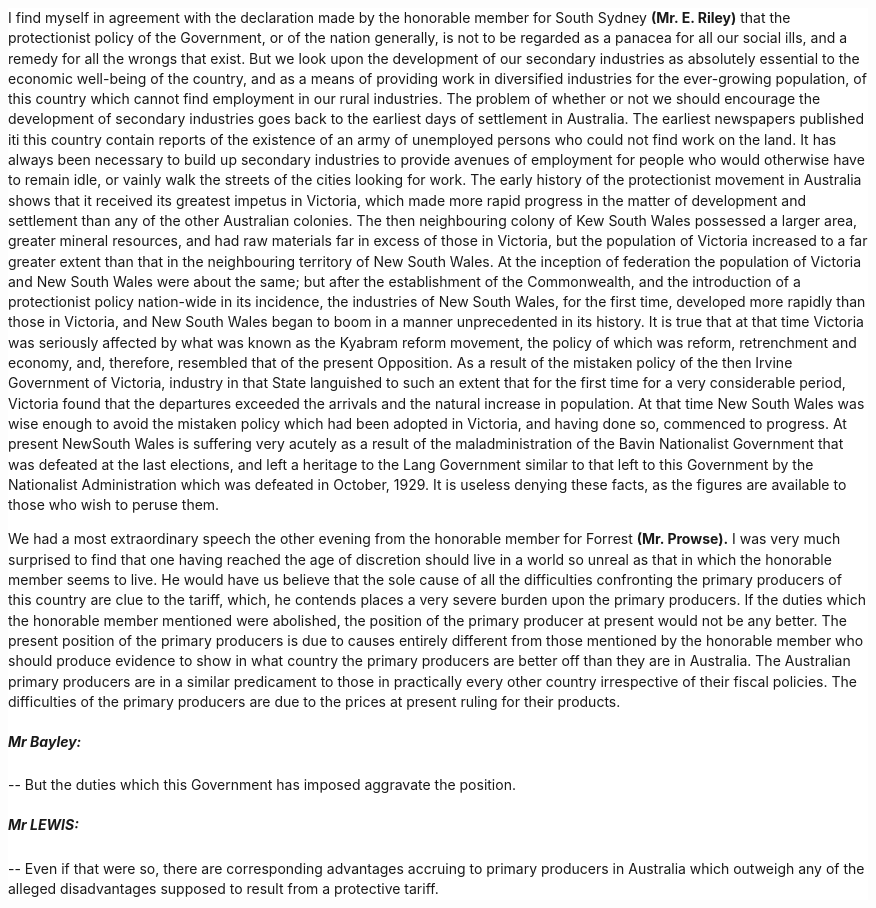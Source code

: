 I find myself in agreement with the declaration made by the honorable member for South Sydney  **(Mr. E. Riley)**  that the protectionist policy of the Government, or of the nation generally, is not to be regarded as a panacea for all our social ills, and a remedy for all the wrongs that exist. But we look upon the development of our secondary industries as absolutely essential to the economic well-being of the country, and as a means of providing work in diversified industries for the ever-growing population, of this country which cannot find employment in our rural industries. The problem of whether or not we should encourage the development of secondary industries goes back to the earliest days of settlement in Australia. The earliest newspapers published iti this country contain reports of the existence of an army of unemployed persons who could not find work on the land. It has always been necessary to build up secondary industries to provide avenues of employment for people who would otherwise have to remain idle, or vainly walk the streets of the cities looking for work. The early history of the protectionist movement in Australia shows that it received its greatest impetus in Victoria, which made more rapid progress in the matter of development and settlement than any of the other Australian colonies. The then neighbouring colony of Kew South Wales possessed a larger area, greater mineral resources, and had raw materials far in excess of those in Victoria, but the population of Victoria increased to a far greater extent than that in the neighbouring territory of New South Wales. At the inception of federation the population of Victoria and New South Wales were about the same; but after the establishment of the Commonwealth, and the introduction of a protectionist policy nation-wide in its incidence, the industries of New South Wales, for the first time, developed more rapidly than those in Victoria, and New South Wales began to boom in a manner unprecedented in its history. It is true that at that time Victoria was seriously affected by what was known as the Kyabram reform movement, the policy of which was reform, retrenchment and economy, and, therefore, resembled that of the present Opposition. As a result of the mistaken policy of the then Irvine Government of Victoria, industry in that State languished to such an extent that for the first time for a very considerable period, Victoria found that the departures exceeded the arrivals and the natural increase in population. At that time New South Wales was wise enough to avoid the mistaken policy which had been adopted in Victoria, and having done so, commenced to progress. At present NewSouth Wales is suffering very acutely as a result of the maladministration of the Bavin Nationalist Government that was defeated at the last elections, and left a heritage to the Lang Government similar to that left to this Government by the Nationalist Administration which was defeated in October, 1929. It is useless denying these facts, as the figures are available to those who wish to peruse them. 

We had a most extraordinary speech the other evening from the honorable member for Forrest  **(Mr. Prowse).**  I was very much surprised to find that one having reached the age of discretion should live in a world so unreal as that in which the honorable member seems to live. He would have us believe that the sole cause of all the difficulties confronting the primary producers of this country are clue to the tariff, which, he contends places a very severe burden upon the primary producers. If the duties which the honorable member mentioned were abolished, the position of the primary producer at present would not be any better. The present position of the primary producers is due to causes entirely different from those mentioned by the honorable member who should produce evidence to show in what country the primary producers are better off than they are in Australia. The Australian primary producers are in a similar predicament to those in practically every other country irrespective of their fiscal policies. The difficulties of the primary producers are due to the prices at present ruling for their products. 

##### Mr Bayley:

--  But the duties which this Government has imposed aggravate the position. 

##### Mr LEWIS:

-- Even if that were so, there are corresponding advantages accruing to primary producers in Australia which outweigh  any  of the alleged disadvantages supposed to result from  a  protective tariff. 
